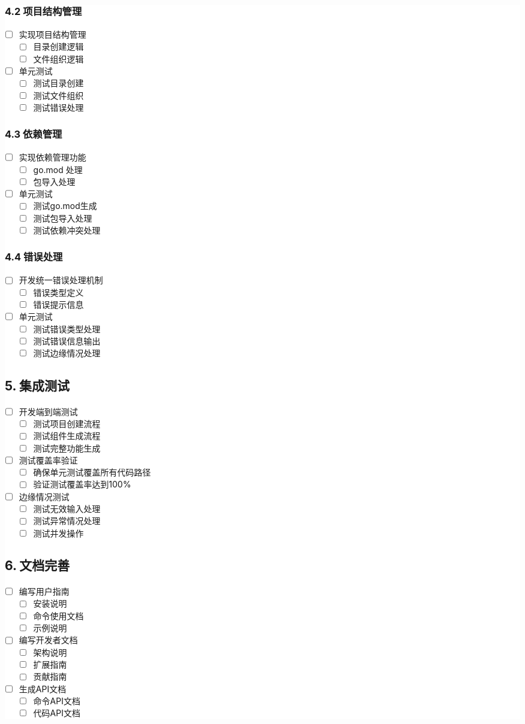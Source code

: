 ### 4.2 项目结构管理

- [ ] 实现项目结构管理
  - [ ] 目录创建逻辑
  - [ ] 文件组织逻辑
- [ ] 单元测试
  - [ ] 测试目录创建
  - [ ] 测试文件组织
  - [ ] 测试错误处理

### 4.3 依赖管理

- [ ] 实现依赖管理功能
  - [ ] go.mod 处理
  - [ ] 包导入处理
- [ ] 单元测试
  - [ ] 测试go.mod生成
  - [ ] 测试包导入处理
  - [ ] 测试依赖冲突处理

### 4.4 错误处理

- [ ] 开发统一错误处理机制
  - [ ] 错误类型定义
  - [ ] 错误提示信息
- [ ] 单元测试
  - [ ] 测试错误类型处理
  - [ ] 测试错误信息输出
  - [ ] 测试边缘情况处理

## 5. 集成测试

- [ ] 开发端到端测试
  - [ ] 测试项目创建流程
  - [ ] 测试组件生成流程
  - [ ] 测试完整功能生成
- [ ] 测试覆盖率验证
  - [ ] 确保单元测试覆盖所有代码路径
  - [ ] 验证测试覆盖率达到100%
- [ ] 边缘情况测试
  - [ ] 测试无效输入处理
  - [ ] 测试异常情况处理
  - [ ] 测试并发操作

## 6. 文档完善

- [ ] 编写用户指南
  - [ ] 安装说明
  - [ ] 命令使用文档
  - [ ] 示例说明
- [ ] 编写开发者文档
  - [ ] 架构说明
  - [ ] 扩展指南
  - [ ] 贡献指南
- [ ] 生成API文档
  - [ ] 命令API文档
  - [ ] 代码API文档 